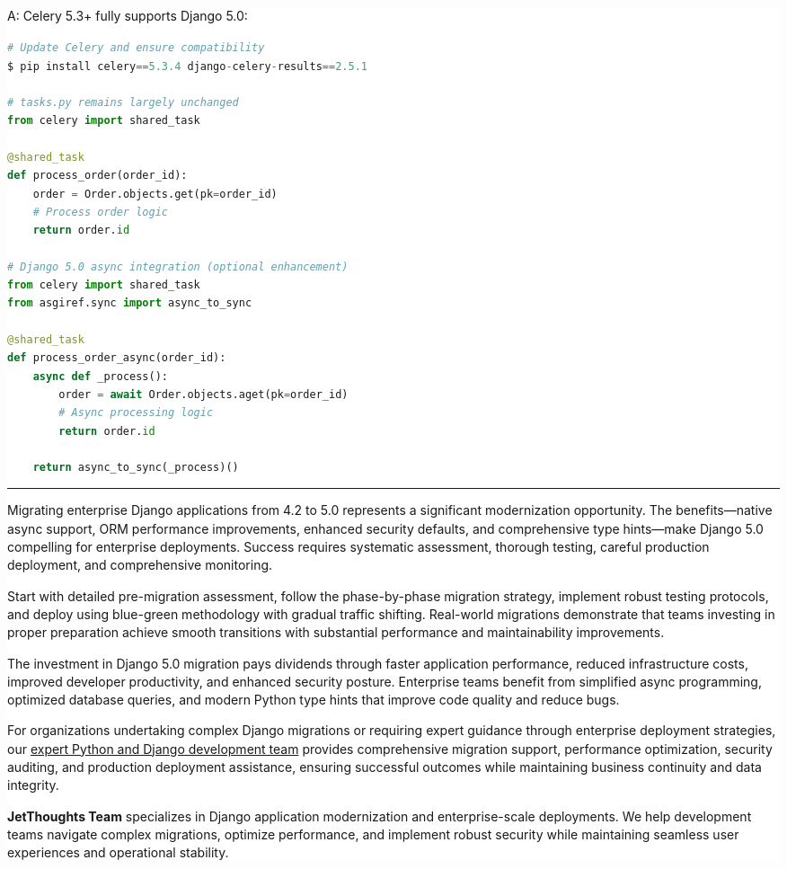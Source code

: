 A: Celery 5.3+ fully supports Django 5.0:

```python
# Update Celery and ensure compatibility
$ pip install celery==5.3.4 django-celery-results==2.5.1

# tasks.py remains largely unchanged
from celery import shared_task

@shared_task
def process_order(order_id):
    order = Order.objects.get(pk=order_id)
    # Process order logic
    return order.id

# Django 5.0 async integration (optional enhancement)
from celery import shared_task
from asgiref.sync import async_to_sync

@shared_task
def process_order_async(order_id):
    async def _process():
        order = await Order.objects.aget(pk=order_id)
        # Async processing logic
        return order.id

    return async_to_sync(_process)()
```

---

Migrating enterprise Django applications from 4.2 to 5.0 represents a significant modernization opportunity. The benefits—native async support, ORM performance improvements, enhanced security defaults, and comprehensive type hints—make Django 5.0 compelling for enterprise deployments. Success requires systematic assessment, thorough testing, careful production deployment, and comprehensive monitoring.

Start with detailed pre-migration assessment, follow the phase-by-phase migration strategy, implement robust testing protocols, and deploy using blue-green methodology with gradual traffic shifting. Real-world migrations demonstrate that teams investing in proper preparation achieve smooth transitions with substantial performance and maintainability improvements.

The investment in Django 5.0 migration pays dividends through faster application performance, reduced infrastructure costs, improved developer productivity, and enhanced security posture. Enterprise teams benefit from simplified async programming, optimized database queries, and modern Python type hints that improve code quality and reduce bugs.

For organizations undertaking complex Django migrations or requiring expert guidance through enterprise deployment strategies, our [expert Python and Django development team](/services/app-web-development/) provides comprehensive migration support, performance optimization, security auditing, and production deployment assistance, ensuring successful outcomes while maintaining business continuity and data integrity.

**JetThoughts Team** specializes in Django application modernization and enterprise-scale deployments. We help development teams navigate complex migrations, optimize performance, and implement robust security while maintaining seamless user experiences and operational stability.

